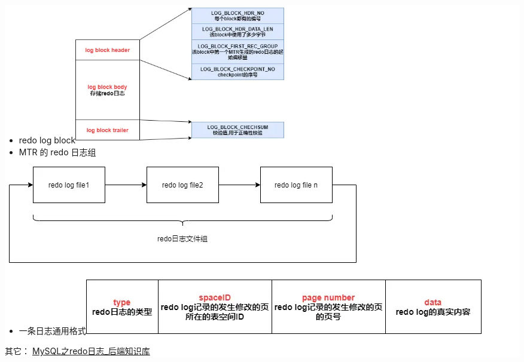 - redo log block<img src="assets/b5bc398fd937e9fa139e98ce99222ae12ee44e7a.png@942w_progressive-1678806825903-11.webp" alt="redo log block.drawio.png" style="zoom:67%;" />
- MTR 的 redo 日志组

![redo log循环写入.png](assets/da2d746b7920c6666013120bb4ef69c19cf14203.png@942w_progressive.webp)

- 一条日志通用格式![redo日志通用格式.drawio.png](assets/732f7bfe6ae463fa561daadfca2c64cb77b32a8f.png@942w_progressive.webp)





其它： [MySQL之redo日志\_后端知识库](https://backend.devrank.cn/traffic-information/7084270723891709965)